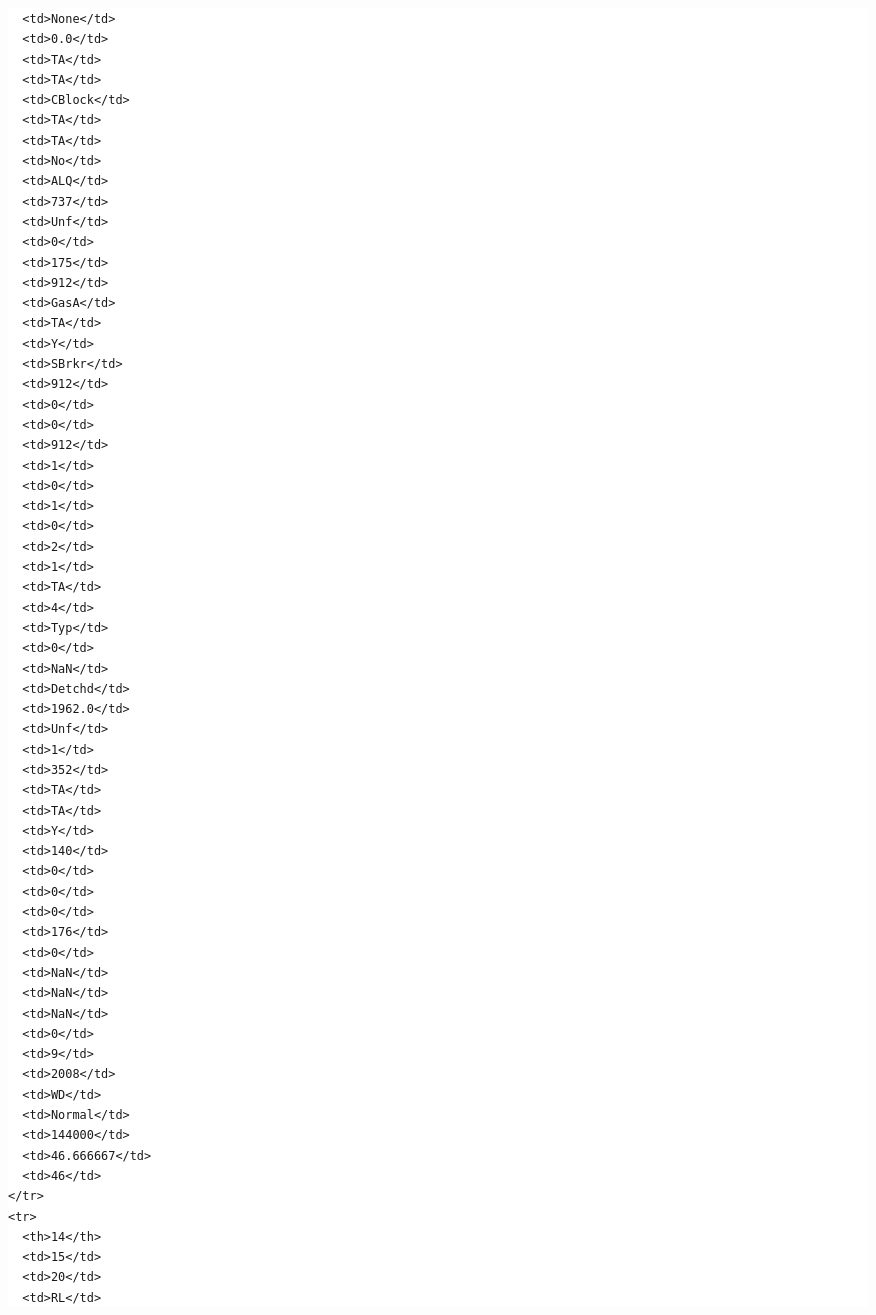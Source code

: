       <td>None</td>
      <td>0.0</td>
      <td>TA</td>
      <td>TA</td>
      <td>CBlock</td>
      <td>TA</td>
      <td>TA</td>
      <td>No</td>
      <td>ALQ</td>
      <td>737</td>
      <td>Unf</td>
      <td>0</td>
      <td>175</td>
      <td>912</td>
      <td>GasA</td>
      <td>TA</td>
      <td>Y</td>
      <td>SBrkr</td>
      <td>912</td>
      <td>0</td>
      <td>0</td>
      <td>912</td>
      <td>1</td>
      <td>0</td>
      <td>1</td>
      <td>0</td>
      <td>2</td>
      <td>1</td>
      <td>TA</td>
      <td>4</td>
      <td>Typ</td>
      <td>0</td>
      <td>NaN</td>
      <td>Detchd</td>
      <td>1962.0</td>
      <td>Unf</td>
      <td>1</td>
      <td>352</td>
      <td>TA</td>
      <td>TA</td>
      <td>Y</td>
      <td>140</td>
      <td>0</td>
      <td>0</td>
      <td>0</td>
      <td>176</td>
      <td>0</td>
      <td>NaN</td>
      <td>NaN</td>
      <td>NaN</td>
      <td>0</td>
      <td>9</td>
      <td>2008</td>
      <td>WD</td>
      <td>Normal</td>
      <td>144000</td>
      <td>46.666667</td>
      <td>46</td>
    </tr>
    <tr>
      <th>14</th>
      <td>15</td>
      <td>20</td>
      <td>RL</td>